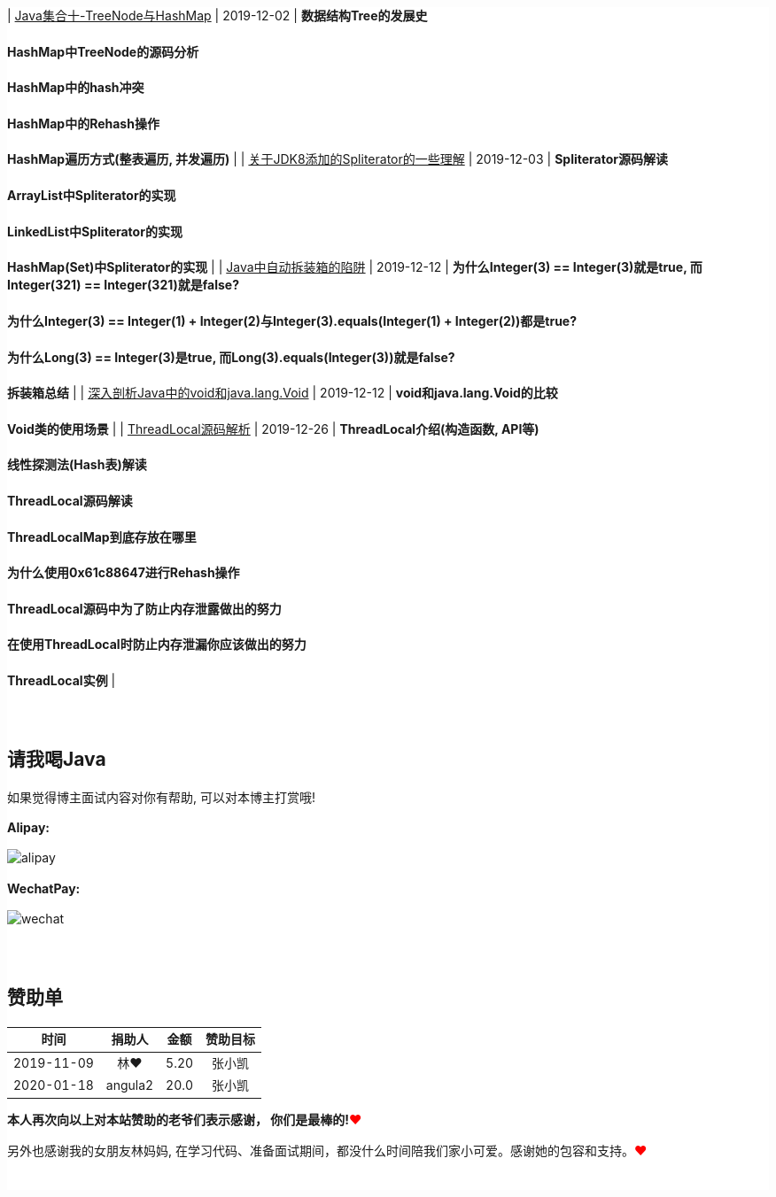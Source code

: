 | [Java集合十-TreeNode与HashMap](https://jasonkayzk.github.io/2019/12/03/Java集合十-TreeNode与HashMap/) |  2019-12-02  | **数据结构Tree的发展史<br /><br />HashMap中TreeNode的源码分析 <br /><br />HashMap中的hash冲突 <br /><br />HashMap中的Rehash操作 <br /><br />HashMap遍历方式(整表遍历, 并发遍历)** |
| [关于JDK8添加的Spliterator的一些理解](https://jasonkayzk.github.io/2019/12/03/关于JDK8添加的Spliterator的一些理解) |  2019-12-03  | **Spliterator源码解读<br/><br />ArrayList中Spliterator的实现<br/><br />LinkedList中Spliterator的实现<br/><br />HashMap(Set)中Spliterator的实现** |
| [Java中自动拆装箱的陷阱](https://jasonkayzk.github.io/2019/12/12/Java%E4%B8%AD%E8%87%AA%E5%8A%A8%E6%8B%86%E8%A3%85%E7%AE%B1%E7%9A%84%E9%99%B7%E9%98%B1/) |  2019-12-12  | **为什么Integer(3) == Integer(3)就是true, 而Integer(321) == Integer(321)就是false?<br /><br />为什么Integer(3) == Integer(1) + Integer(2)与Integer(3).equals(Integer(1) + Integer(2))都是true?<br /><br />为什么Long(3) == Integer(3)是true, 而Long(3).equals(Integer(3))就是false?<br /><br />拆装箱总结** |
| [深入剖析Java中的void和java.lang.Void](https://jasonkayzk.github.io/2019/12/12/深入剖析Java中的void和java-lang-Void/) |  2019-12-12  | **void和java.lang.Void的比较<br /><br />Void类的使用场景**   |
| [ThreadLocal源码解析](https://jasonkayzk.github.io/2019/12/26/ThreadLocal源码解析/) |  2019-12-26  | **ThreadLocal介绍(构造函数, API等)<br /><br />线性探测法(Hash表)解读<br /><br />ThreadLocal源码解读<br /><br />ThreadLocalMap到底存放在哪里<br /><br />为什么使用0x61c88647进行Rehash操作<br /><br />ThreadLocal源码中为了防止内存泄露做出的努力<br /><br />在使用ThreadLocal时防止内存泄漏你应该做出的努力<br /><br />ThreadLocal实例** |

<br/>

## 请我喝Java

如果觉得博主面试内容对你有帮助, 可以对本博主打赏哦!

**Alipay:**

![alipay](https://raw.gitmirror.com/JasonkayZK/blog_static/master/images/alipay.jpg)

**WechatPay:**

![wechat](https://raw.gitmirror.com/JasonkayZK/blog_static/master/images/wechat.jpg)

<br/>

## 赞助单

|    时间    | 捐助人  | 金额 | 赞助目标 |
| :--------: | :-----: | :--: | :------: |
| 2019-11-09 |   林❤   | 5.20 |  张小凯  |
| 2020-01-18 | angula2 | 20.0 |  张小凯  |



**本人再次向以上对本站赞助的老爷们表示感谢， 你们是最棒的!**<font color="#FF0000">❤</font>

另外也感谢我的女朋友林妈妈, 在学习代码、准备面试期间，都没什么时间陪我们家小可爱。感谢她的包容和支持。<font color="#FF0000">❤</font>

<br/>
